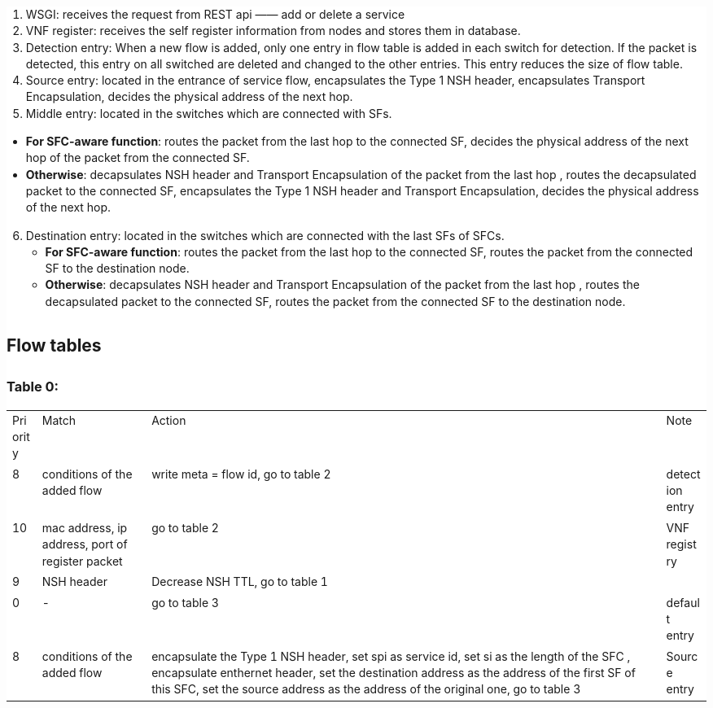1. WSGI: receives the request from REST api —— add or delete a service
2. VNF register: receives the self register information from nodes and stores them in database.
3. Detection entry: When a new flow is added, only one entry in flow table is added in each switch for detection. If the packet is detected, this entry on all switched are deleted and changed to the other entries. This entry reduces the size of flow table.
4. Source entry: located in the entrance of service flow, encapsulates the Type 1 NSH header, encapsulates Transport Encapsulation, decides the physical address of the next hop.
 5. Middle entry: located in the switches which are connected with SFs.
   - **For SFC-aware function**: routes the packet from the last hop to the connected SF, decides the physical address of the next hop of the packet from the connected SF.
   - **Otherwise**: decapsulates NSH header and Transport Encapsulation of the packet from the last hop , routes the decapsulated packet to the connected SF, encapsulates the Type 1 NSH header and Transport Encapsulation, decides the physical address of the next hop.
6. Destination entry: located in the switches which are connected with the last SFs of SFCs. 
   - **For SFC-aware function**: routes the packet from the last hop to the connected SF, routes the packet from the connected SF to the destination node.
   - **Otherwise**: decapsulates NSH header and Transport Encapsulation of the packet from the last hop , routes the decapsulated packet to the connected SF, routes the packet from the connected SF to the destination node.

## Flow tables
### Table 0:
<table>
   <tr>
      <td>Priority</td>
      <td>Match</td>
      <td>Action</td>
      <td>Note</td>
   </tr>
   <tr>
      <td>8</td>
      <td>conditions of the added flow</td>
      <td>write meta = flow id, go to table 2</td>
      <td>detection entry</td>
   </tr>
   <tr>
      <td>10</td>
      <td>mac address, ip address, port of register packet</td>
      <td>go to table 2</td>
      <td>VNF registry</td>
   </tr>
   <tr>
      <td>9</td>
      <td>NSH header</td>
      <td>Decrease NSH TTL, go to table 1</td>
      <td></td>
   </tr>
   <tr>
      <td>0</td>
      <td>-</td>
      <td>go to table 3</td>
      <td>default entry</td>
   </tr>
   <tr>
      <td>8</td>
      <td>conditions of the added flow</td>
      <td>encapsulate the Type 1 NSH header, set spi as service id, set si as the length of the SFC , encapsulate enthernet header, set the destination address as the address of the first SF of this SFC, set the source address as the address of the original one, go to table 3</td>
      <td>Source entry</td>
   </tr>
   <tr>